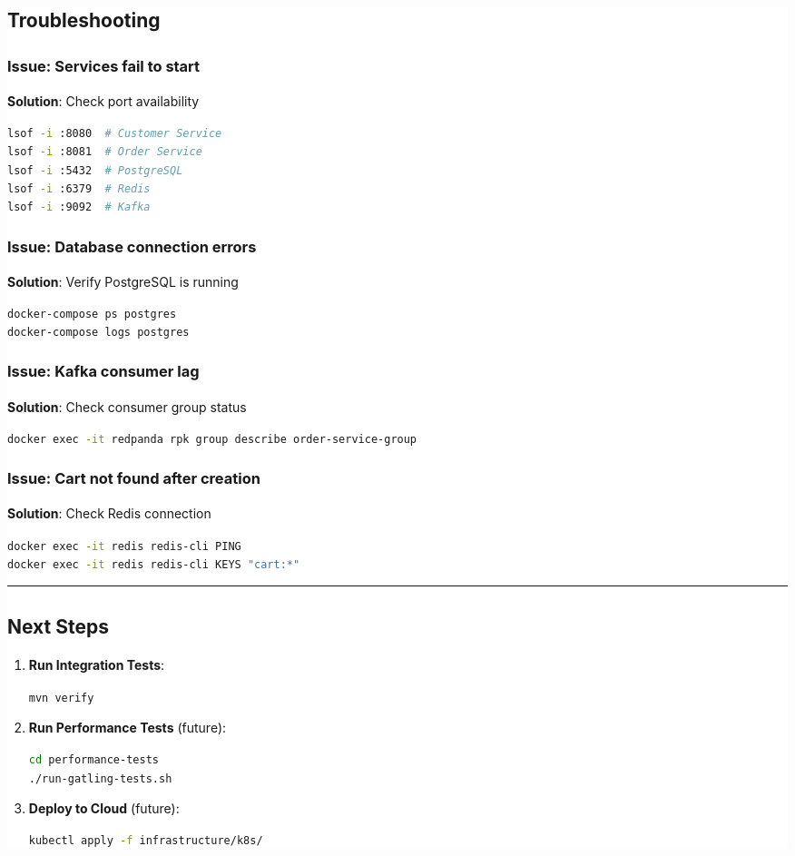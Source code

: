 ## Troubleshooting

### Issue: Services fail to start

**Solution**: Check port availability
```bash
lsof -i :8080  # Customer Service
lsof -i :8081  # Order Service
lsof -i :5432  # PostgreSQL
lsof -i :6379  # Redis
lsof -i :9092  # Kafka
```

### Issue: Database connection errors

**Solution**: Verify PostgreSQL is running
```bash
docker-compose ps postgres
docker-compose logs postgres
```

### Issue: Kafka consumer lag

**Solution**: Check consumer group status
```bash
docker exec -it redpanda rpk group describe order-service-group
```

### Issue: Cart not found after creation

**Solution**: Check Redis connection
```bash
docker exec -it redis redis-cli PING
docker exec -it redis redis-cli KEYS "cart:*"
```

---

## Next Steps

1. **Run Integration Tests**:
   ```bash
   mvn verify
   ```

2. **Run Performance Tests** (future):
   ```bash
   cd performance-tests
   ./run-gatling-tests.sh
   ```

3. **Deploy to Cloud** (future):
   ```bash
   kubectl apply -f infrastructure/k8s/
   ```
